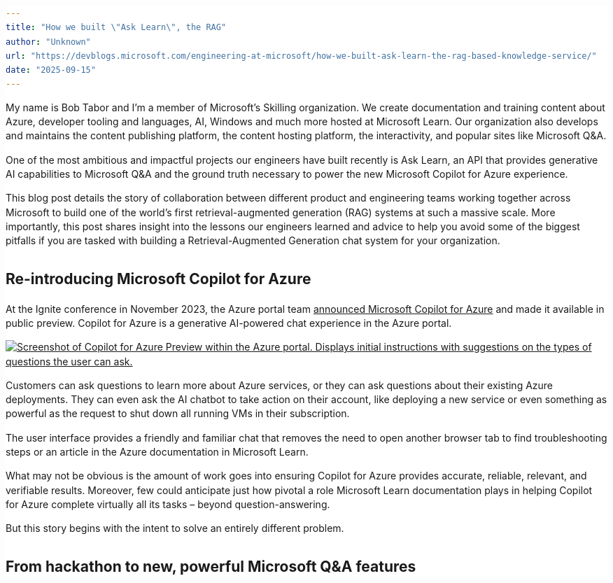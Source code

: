 ```yaml
---
title: "How we built \"Ask Learn\", the RAG"
author: "Unknown"
url: "https://devblogs.microsoft.com/engineering-at-microsoft/how-we-built-ask-learn-the-rag-based-knowledge-service/"
date: "2025-09-15"
---
```


My name is Bob Tabor and I’m a member of Microsoft’s Skilling organization. We create documentation and training content about Azure, developer tooling and languages, AI, Windows and much more hosted at Microsoft Learn. Our organization also develops and maintains the content publishing platform, the content hosting platform, the interactivity, and popular sites like Microsoft Q&A.

One of the most ambitious and impactful projects our engineers have built recently is Ask Learn, an API that provides generative AI capabilities to Microsoft Q&A and the ground truth necessary to power the new Microsoft Copilot for Azure experience.

This blog post details the story of collaboration between different product and engineering teams working together across Microsoft to build one of the world’s first retrieval-augmented generation (RAG) systems at such a massive scale. More importantly, this post shares insight into the lessons our engineers learned and advice to help you avoid some of the biggest pitfalls if you are tasked with building a Retrieval-Augmented Generation chat system for your organization.

## Re-introducing Microsoft Copilot for Azure

At the Ignite conference in November 2023, the Azure portal team [announced Microsoft Copilot for Azure](https://techcommunity.microsoft.com/t5/azure-infrastructure-blog/simplify-it-management-with-microsoft-copilot-for-azure-save/ba-p/3981106) and made it available in public preview. Copilot for Azure is a generative AI-powered chat experience in the Azure portal.

[![Screenshot of Copilot for Azure Preview within the Azure portal. Displays initial instructions with suggestions on the types of questions the user can ask.](https://devblogs.microsoft.com/engineering-at-microsoft/wp-content/uploads/sites/72/2024/04/copilot-for-azure.png)](https://devblogs.microsoft.com/engineering-at-microsoft/wp-content/uploads/sites/72/2024/04/copilot-for-azure.png)

Customers can ask questions to learn more about Azure services, or they can ask questions about their existing Azure deployments. They can even ask the AI chatbot to take action on their account, like deploying a new service or even something as powerful as the request to shut down all running VMs in their subscription.

The user interface provides a friendly and familiar chat that removes the need to open another browser tab to find troubleshooting steps or an article in the Azure documentation in Microsoft Learn.

What may not be obvious is the amount of work goes into ensuring Copilot for Azure provides accurate, reliable, relevant, and verifiable results. Moreover, few could anticipate just how pivotal a role Microsoft Learn documentation plays in helping Copilot for Azure complete virtually all its tasks – beyond question-answering.

But this story begins with the intent to solve an entirely different problem.

## From hackathon to new, powerful Microsoft Q&A features
